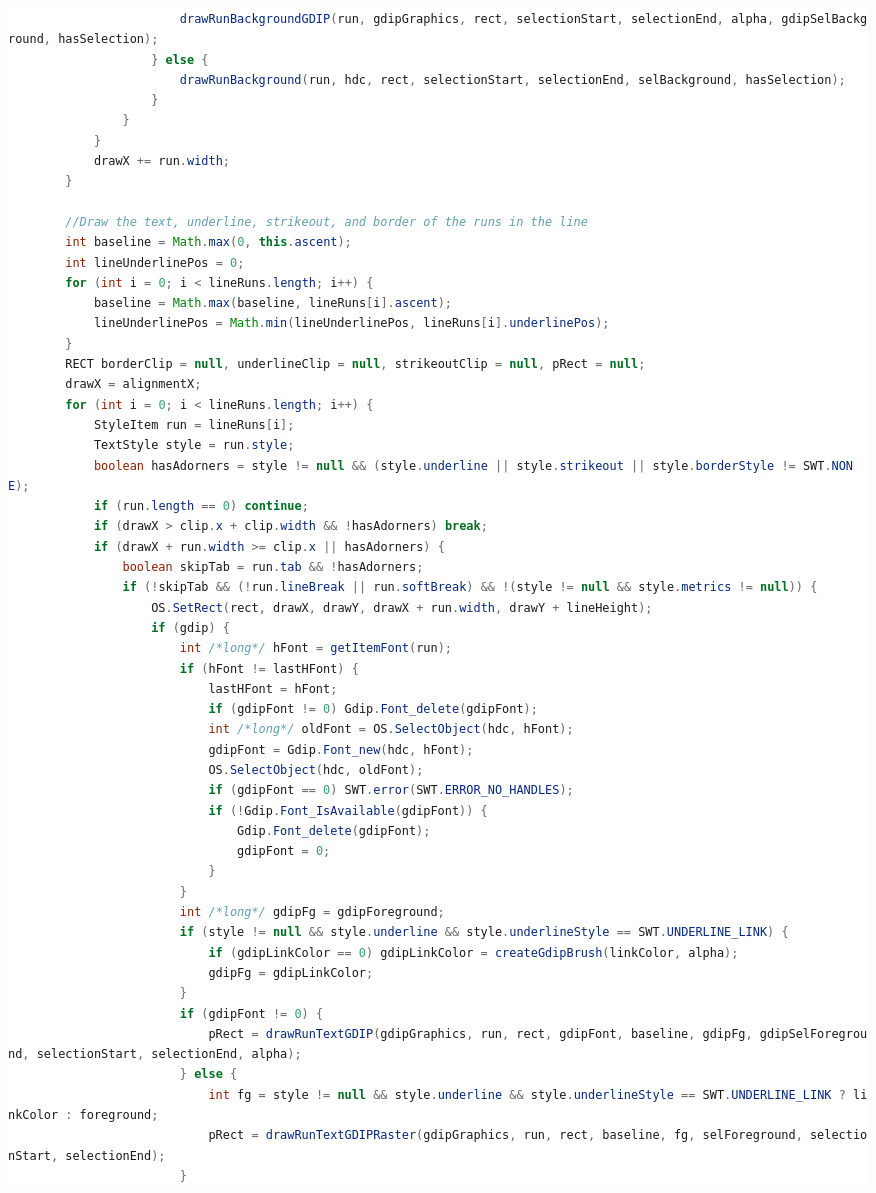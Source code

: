 ```java
						drawRunBackgroundGDIP(run, gdipGraphics, rect, selectionStart, selectionEnd, alpha, gdipSelBackground, hasSelection);
					} else {
						drawRunBackground(run, hdc, rect, selectionStart, selectionEnd, selBackground, hasSelection);
					}
				}
			}
			drawX += run.width;
		}
		
		//Draw the text, underline, strikeout, and border of the runs in the line
		int baseline = Math.max(0, this.ascent);
		int lineUnderlinePos = 0;
		for (int i = 0; i < lineRuns.length; i++) {
			baseline = Math.max(baseline, lineRuns[i].ascent);
			lineUnderlinePos = Math.min(lineUnderlinePos, lineRuns[i].underlinePos);
		}
		RECT borderClip = null, underlineClip = null, strikeoutClip = null, pRect = null;
		drawX = alignmentX;
		for (int i = 0; i < lineRuns.length; i++) {
			StyleItem run = lineRuns[i];
			TextStyle style = run.style;
			boolean hasAdorners = style != null && (style.underline || style.strikeout || style.borderStyle != SWT.NONE);
			if (run.length == 0) continue;
			if (drawX > clip.x + clip.width && !hasAdorners) break;
			if (drawX + run.width >= clip.x || hasAdorners) {
				boolean skipTab = run.tab && !hasAdorners;
				if (!skipTab && (!run.lineBreak || run.softBreak) && !(style != null && style.metrics != null)) {
					OS.SetRect(rect, drawX, drawY, drawX + run.width, drawY + lineHeight);
					if (gdip) {
						int /*long*/ hFont = getItemFont(run);
						if (hFont != lastHFont) {
							lastHFont = hFont;
							if (gdipFont != 0) Gdip.Font_delete(gdipFont);
							int /*long*/ oldFont = OS.SelectObject(hdc, hFont);
							gdipFont = Gdip.Font_new(hdc, hFont);
							OS.SelectObject(hdc, oldFont);
							if (gdipFont == 0) SWT.error(SWT.ERROR_NO_HANDLES);
							if (!Gdip.Font_IsAvailable(gdipFont)) {
								Gdip.Font_delete(gdipFont);
								gdipFont = 0;
							}
						}
						int /*long*/ gdipFg = gdipForeground;
						if (style != null && style.underline && style.underlineStyle == SWT.UNDERLINE_LINK) {
							if (gdipLinkColor == 0) gdipLinkColor = createGdipBrush(linkColor, alpha);
							gdipFg = gdipLinkColor;
						}
						if (gdipFont != 0) {
							pRect = drawRunTextGDIP(gdipGraphics, run, rect, gdipFont, baseline, gdipFg, gdipSelForeground, selectionStart, selectionEnd, alpha);
						} else {
							int fg = style != null && style.underline && style.underlineStyle == SWT.UNDERLINE_LINK ? linkColor : foreground;
							pRect = drawRunTextGDIPRaster(gdipGraphics, run, rect, baseline, fg, selForeground, selectionStart, selectionEnd);
						}
```